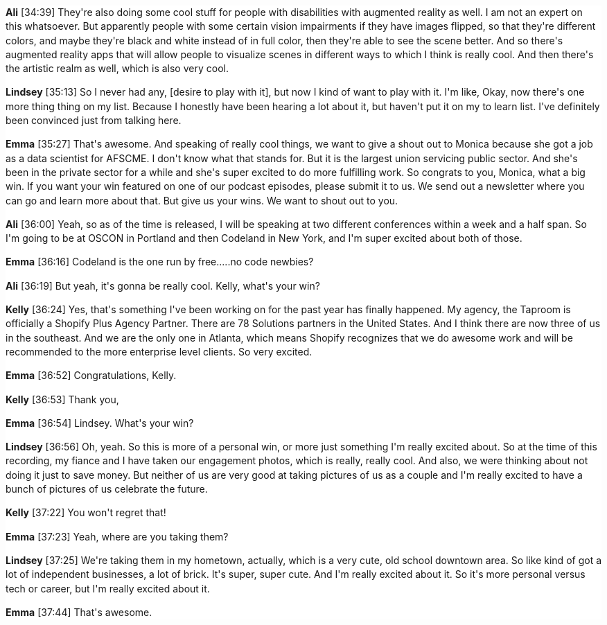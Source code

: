 **Ali** [34:39] They&#39;re also doing some cool stuff for people with disabilities with augmented reality as well. I am not an expert on this whatsoever. But apparently people with some certain vision impairments if they have images flipped, so that they&#39;re different colors, and maybe they&#39;re black and white instead of in full color, then they&#39;re able to see the scene better. And so there&#39;s augmented reality apps that will allow people to visualize scenes in different ways to which I think is really cool. And then there&#39;s the artistic realm as well, which is also very cool.

**Lindsey** [35:13] So I never had any, [desire to play with it], but now I kind of want to play with it. I&#39;m like, Okay, now there&#39;s one more thing thing on my list. Because I honestly have been hearing a lot about it, but haven&#39;t put it on my to learn list. I&#39;ve definitely been convinced just from talking here.

**Emma** [35:27] That&#39;s awesome. And speaking of really cool things, we want to give a shout out to Monica because she got a job as a data scientist for AFSCME. I don&#39;t know what that stands for. But it is the largest union servicing public sector. And she&#39;s been in the private sector for a while and she&#39;s super excited to do more fulfilling work. So congrats to you, Monica, what a big win. If you want your win featured on one of our podcast episodes, please submit it to us. We send out a newsletter where you can go and learn more about that. But give us your wins. We want to shout out to you.

**Ali** [36:00] Yeah, so as of the time is released, I will be speaking at two different conferences within a week and a half span. So I&#39;m going to be at OSCON in Portland and then Codeland in New York, and I&#39;m super excited about both of those.

**Emma** [36:16] Codeland is the one run by free.....no code newbies?

**Ali** [36:19] But yeah, it&#39;s gonna be really cool. Kelly, what&#39;s your win?

**Kelly** [36:24] Yes, that&#39;s something I&#39;ve been working on for the past year has finally happened. My agency, the Taproom is officially a Shopify Plus Agency Partner. There are 78 Solutions partners in the United States. And I think there are now three of us in the southeast. And we are the only one in Atlanta, which means Shopify recognizes that we do awesome work and will be recommended to the more enterprise level clients. So very excited.

**Emma** [36:52] Congratulations, Kelly.

**Kelly** [36:53] Thank you,

**Emma** [36:54] Lindsey. What&#39;s your win?

**Lindsey** [36:56] Oh, yeah. So this is more of a personal win, or more just something I&#39;m really excited about. So at the time of this recording, my fiance and I have taken our engagement photos, which is really, really cool. And also, we were thinking about not doing it just to save money. But neither of us are very good at taking pictures of us as a couple and I&#39;m really excited to have a bunch of pictures of us celebrate the future.

**Kelly** [37:22] You won&#39;t regret that!

**Emma** [37:23] Yeah, where are you taking them?

**Lindsey** [37:25] We&#39;re taking them in my hometown, actually, which is a very cute, old school downtown area. So like kind of got a lot of independent businesses, a lot of brick. It&#39;s super, super cute. And I&#39;m really excited about it. So it&#39;s more personal versus tech or career, but I&#39;m really excited about it.

**Emma** [37:44] That&#39;s awesome.
